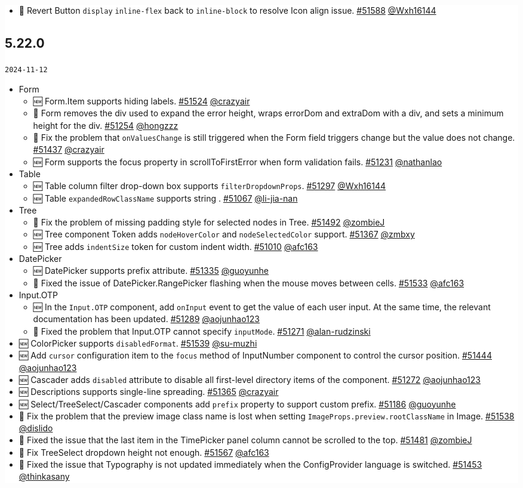 - 🐞 Revert Button `display` `inline-flex` back to `inline-block` to resolve Icon align issue. [#51588](https://github.com/ant-design/ant-design/pull/51588) [@Wxh16144](https://github.com/Wxh16144)

## 5.22.0

`2024-11-12`

- Form
  - 🆕 Form.Item supports hiding labels. [#51524](https://github.com/ant-design/ant-design/pull/51524) [@crazyair](https://github.com/crazyair)
  - 🐞 Form removes the div used to expand the error height, wraps errorDom and extraDom with a div, and sets a minimum height for the div. [#51254](https://github.com/ant-design/ant-design/pull/51254) [@hongzzz](https://github.com/hongzzz)
  - 🐞 Fix the problem that `onValuesChange` is still triggered when the Form field triggers change but the value does not change. [#51437](https://github.com/ant-design/ant-design/pull/51437) [@crazyair](https://github.com/crazyair)
  - 🆕 Form supports the focus property in scrollToFirstError when form validation fails. [#51231](https://github.com/ant-design/ant-design/pull/51231) [@nathanlao](https://github.com/nathanlao)
- Table
  - 🆕 Table column filter drop-down box supports `filterDropdownProps`. [#51297](https://github.com/ant-design/ant-design/pull/51297) [@Wxh16144](https://github.com/Wxh16144)
  - 🆕 Table `expandedRowClassName` supports string . [#51067](https://github.com/ant-design/ant-design/pull/51067) [@li-jia-nan](https://github.com/li-jia-nan)
- Tree
  - 💄 Fix the problem of missing padding style for selected nodes in Tree. [#51492](https://github.com/ant-design/ant-design/pull/51492) [@zombieJ](https://github.com/zombieJ)
  - 🆕 Tree component Token adds `nodeHoverColor` and `nodeSelectedColor` support. [#51367](https://github.com/ant-design/ant-design/pull/51367) [@zmbxy](https://github.com/zmbxy)
  - 🆕 Tree adds `indentSize` token for custom indent width. [#51010](https://github.com/ant-design/ant-design/pull/51010) [@afc163](https://github.com/afc163)
- DatePicker
  - 🆕 DatePicker supports prefix attribute. [#51335](https://github.com/ant-design/ant-design/pull/51335) [@guoyunhe](https://github.com/guoyunhe)
  - 💄 Fixed the issue of DatePicker.RangePicker flashing when the mouse moves between cells. [#51533](https://github.com/ant-design/ant-design/pull/51533) [@afc163](https://github.com/afc163)
- Input.OTP
  - 🆕 In the `Input.OTP` component, add `onInput` event to get the value of each user input. At the same time, the relevant documentation has been updated. [#51289](https://github.com/ant-design/ant-design/pull/51289) [@aojunhao123](https://github.com/aojunhao123)
  - 🐞 Fixed the problem that Input.OTP cannot specify `inputMode`. [#51271](https://github.com/ant-design/ant-design/pull/51271) [@alan-rudzinski](https://github.com/alan-rudzinski)
- 🆕 ColorPicker supports `disabledFormat`. [#51539](https://github.com/ant-design/ant-design/pull/51539) [@su-muzhi](https://github.com/su-muzhi)
- 🆕 Add `cursor` configuration item to the `focus` method of InputNumber component to control the cursor position. [#51444](https://github.com/ant-design/ant-design/pull/51444) [@aojunhao123](https://github.com/aojunhao123)
- 🆕 Cascader adds `disabled` attribute to disable all first-level directory items of the component. [#51272](https://github.com/ant-design/ant-design/pull/51272) [@aojunhao123](https://github.com/aojunhao123)
- 🆕 Descriptions supports single-line spreading. [#51365](https://github.com/ant-design/ant-design/pull/51365) [@crazyair](https://github.com/crazyair)
- 🆕 Select/TreeSelect/Cascader components add `prefix` property to support custom prefix. [#51186](https://github.com/ant-design/ant-design/pull/51186) [@guoyunhe](https://github.com/guoyunhe)
- 🐞 Fix the problem that the preview image class name is lost when setting `ImageProps.preview.rootClassName` in Image. [#51538](https://github.com/ant-design/ant-design/pull/51538) [@dislido](https://github.com/dislido)
- 🐞 Fixed the issue that the last item in the TimePicker panel column cannot be scrolled to the top. [#51481](https://github.com/ant-design/ant-design/pull/51481) [@zombieJ](https://github.com/zombieJ)
- 🐞 Fix TreeSelect dropdown height not enough. [#51567](https://github.com/ant-design/ant-design/pull/51567) [@afc163](https://github.com/afc163)
- 🐞 Fixed the issue that Typography is not updated immediately when the ConfigProvider language is switched. [#51453](https://github.com/ant-design/ant-design/pull/51453) [@thinkasany](https://github.com/thinkasany)